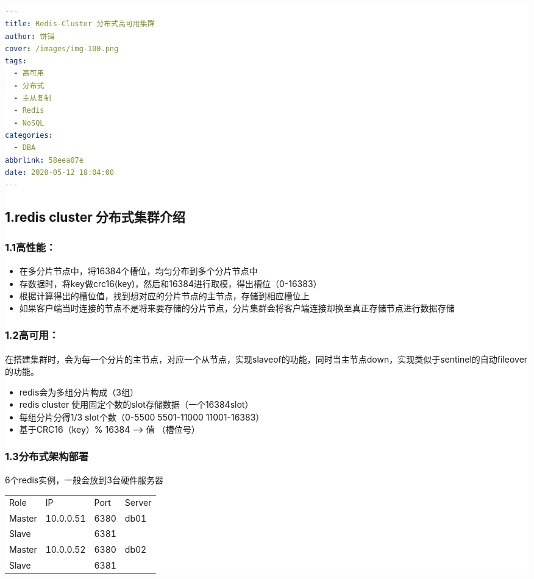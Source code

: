 ```yaml
---
title: Redis-Cluster 分布式高可用集群
author: 饼铛
cover: /images/img-100.png
tags:
  - 高可用
  - 分布式
  - 主从复制
  - Redis
  - NoSQL
categories:
  - DBA
abbrlink: 58eea07e
date: 2020-05-12 18:04:00
---
```

## 1.redis cluster 分布式集群介绍
### 1.1高性能：

 - 在多分片节点中，将16384个槽位，均匀分布到多个分片节点中
 - 存数据时，将key做crc16(key)，然后和16384进行取模，得出槽位（0-16383）
 - 根据计算得出的槽位值，找到想对应的分片节点的主节点，存储到相应槽位上
 - 如果客户端当时连接的节点不是将来要存储的分片节点，分片集群会将客户端连接却换至真正存储节点进行数据存储

### 1.2高可用：
在搭建集群时，会为每一个分片的主节点，对应一个从节点，实现slaveof的功能，同时当主节点down，实现类似于sentinel的自动fileover的功能。

 - redis会为多组分片构成（3组）
 - redis cluster 使用固定个数的slot存储数据（一个16384slot）
 - 每组分片分得1/3 slot个数（0-5500 5501-11000 11001-16383）
 - 基于CRC16（key）% 16384 --> 值 （槽位号）

### 1.3分布式架构部署
6个redis实例，一般会放到3台硬件服务器
<table>
<tr>
    <td>Role</td>
    <td>IP</td>
    <td>Port</td>
    <td>Server</td>

</tr>
<tr>
    <td>Master</td>
    <td rowspan="2">10.0.0.51</td>
    <td>6380</td>
    <td rowspan="2">db01</td>
</tr>
<tr>
    <td>Slave</td>
    <td>6381</td>
</tr>
<tr>
    <td>Master</td>
    <td rowspan="2">10.0.0.52</td>
    <td>6380</td>
    <td rowspan="2">db02</td>
</tr>
<tr>
    <td>Slave</td>
    <td>6381</td>